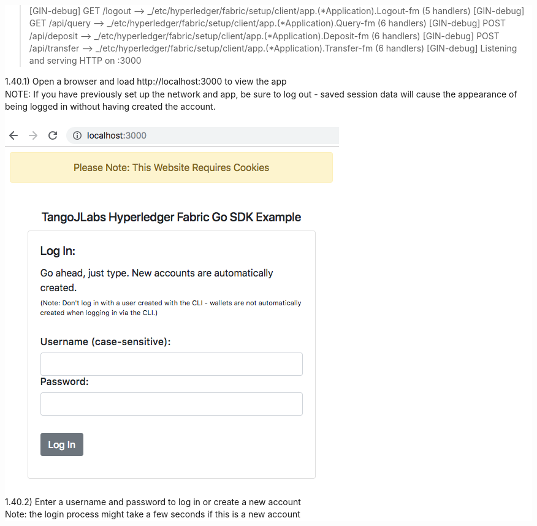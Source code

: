 >[GIN-debug] GET    /logout                   --> _/etc/hyperledger/fabric/setup/client/app.(*Application).Logout-fm (5 handlers)
>[GIN-debug] GET    /api/query                --> _/etc/hyperledger/fabric/setup/client/app.(*Application).Query-fm (6 handlers)
>[GIN-debug] POST   /api/deposit              --> _/etc/hyperledger/fabric/setup/client/app.(*Application).Deposit-fm (6 handlers)
>[GIN-debug] POST   /api/transfer             --> _/etc/hyperledger/fabric/setup/client/app.(*Application).Transfer-fm (6 handlers)
>[GIN-debug] Listening and serving HTTP on :3000
>```

1.40.1) Open a browser and load http://localhost:3000 to view the app
<br>NOTE: If you have previously set up the network and app, be sure to log out - saved session data will cause the appearance of being logged in without having created the account.
<br><br>![app login](./readme_media/org1_app_login.png)

1.40.2) Enter a username and password to log in or create a new account
<br>Note: the login process might take a few seconds if this is a new account